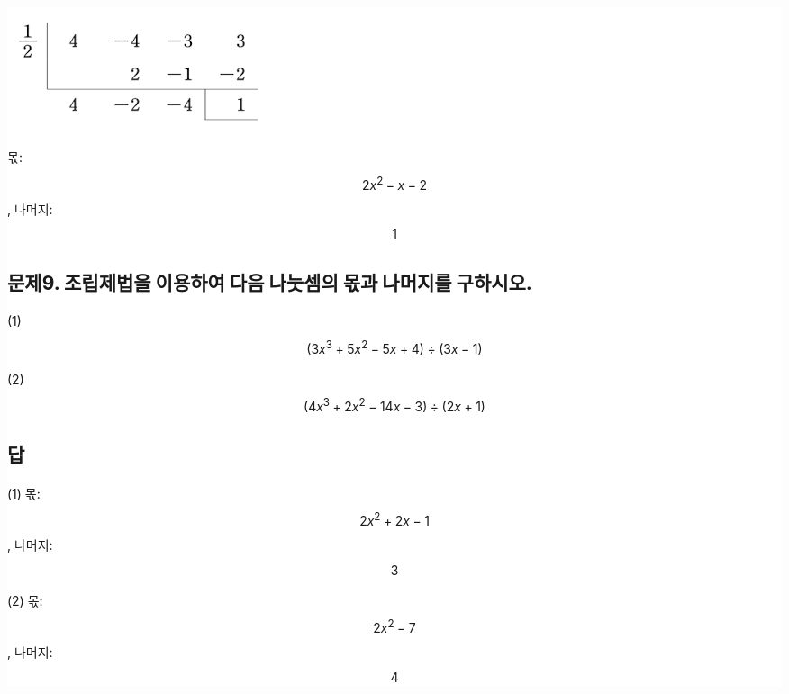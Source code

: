 ![inline](Pasted%20image%2020250225162717.png)

몫: $$2x^{2}-x-2$$, 나머지: $$1$$

## 문제9. 조립제법을 이용하여 다음 나눗셈의 몫과 나머지를 구하시오. 

(1) $$(3x^{3}+5x^{2}-5x+4)\div(3x-1)$$

(2) $$(4x^{3}+2x^{2}-14x-3)\div(2x+1)$$

## 답

(1) 몫: $$2x^{2}+2x-1$$, 나머지: $$3$$

(2) 몫: $$2x^{2}-7$$, 나머지: $$4$$
